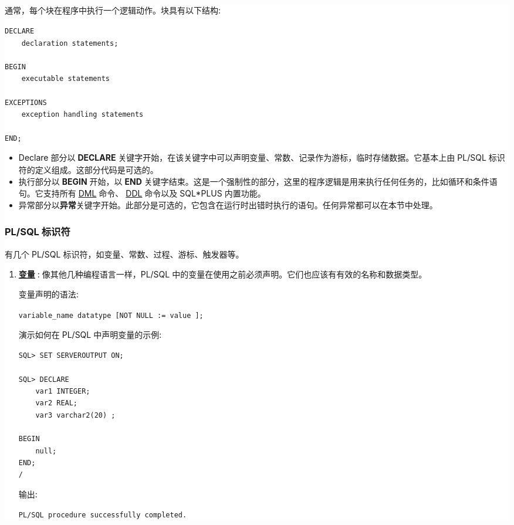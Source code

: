 通常，每个块在程序中执行一个逻辑动作。块具有以下结构:

```
DECLARE
    declaration statements;

BEGIN
    executable statements

EXCEPTIONS
    exception handling statements

END;

```

*   Declare 部分以 **DECLARE** 关键字开始，在该关键字中可以声明变量、常数、记录作为游标，临时存储数据。它基本上由 PL/SQL 标识符的定义组成。这部分代码是可选的。
*   执行部分以 **BEGIN** 开始，以 **END** 关键字结束。这是一个强制性的部分，这里的程序逻辑是用来执行任何任务的，比如循环和条件语句。它支持所有 [DML](https://en.wikipedia.org/wiki/Data_manipulation_language) 命令、 [DDL](https://en.wikipedia.org/wiki/Data_definition_language) 命令以及 SQL*PLUS 内置功能。
*   异常部分以**异常**关键字开始。此部分是可选的，它包含在运行时出错时执行的语句。任何异常都可以在本节中处理。

### PL/SQL 标识符

有几个 PL/SQL 标识符，如变量、常数、过程、游标、触发器等。

1.  <u>**变量**</u> :
    像其他几种编程语言一样，PL/SQL 中的变量在使用之前必须声明。它们也应该有有效的名称和数据类型。

    变量声明的语法:

    ```
    variable_name datatype [NOT NULL := value ];

    ```

    演示如何在 PL/SQL 中声明变量的示例:

    ```
    SQL> SET SERVEROUTPUT ON;

    SQL> DECLARE
        var1 INTEGER;
        var2 REAL;
        var3 varchar2(20) ;

    BEGIN
        null;
    END;
    /
    ```

    输出:

    ```
    PL/SQL procedure successfully completed.

    ```
